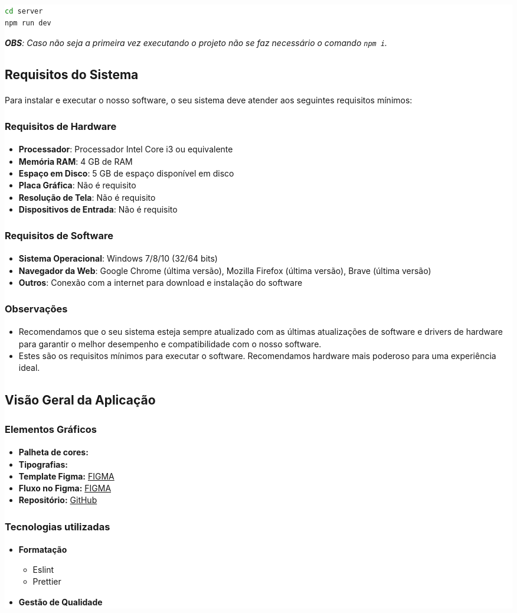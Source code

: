 ```bash
cd server
npm run dev
```

***OBS**: Caso não seja a primeira vez executando o projeto não se faz necessário o comando `npm i`.*

## Requisitos do Sistema

Para instalar e executar o nosso software, o seu sistema deve atender aos seguintes requisitos mínimos:

### Requisitos de Hardware

- **Processador**: Processador Intel Core i3 ou equivalente
- **Memória RAM**: 4 GB de RAM
- **Espaço em Disco**: 5 GB de espaço disponível em disco
- **Placa Gráfica**: Não é requisito
- **Resolução de Tela**: Não é requisito
- **Dispositivos de Entrada**: Não é requisito

### Requisitos de Software

- **Sistema Operacional**: Windows 7/8/10 (32/64 bits)
- **Navegador da Web**: Google Chrome (última versão), Mozilla Firefox (última versão), Brave (última versão)
- **Outros**: Conexão com a internet para download e instalação do software

### Observações

- Recomendamos que o seu sistema esteja sempre atualizado com as últimas atualizações de software e drivers de hardware para garantir o melhor desempenho e compatibilidade com o nosso software.
- Estes são os requisitos mínimos para executar o software. Recomendamos hardware mais poderoso para uma experiência ideal.

## Visão Geral da Aplicação

### Elementos Gráficos

- **Palheta de cores:**
- **Tipografias:**
- **Template Figma:** [FIGMA](https://www.figma.com/file/3tYCWPb0yP9Q0gg7hU0xjv/e-commerce-project?type=design&node-id=1-17&mode=design&t=JVDWWflIOSy22y3M-0)
- **Fluxo no Figma:** [FIGMA](https://www.figma.com/file/fBux0nIKw6LB1THDx23bw6/e-commerce-project?type=whiteboard&node-id=0-1&t=0p5423Xaka97ywlL-0)
- **Repositório:** [GitHub](https://github.com/lorsuz/gresasc)

### Tecnologias utilizadas

- **Formatação**

  - Eslint
  - Prettier
- **Gestão de Qualidade**
